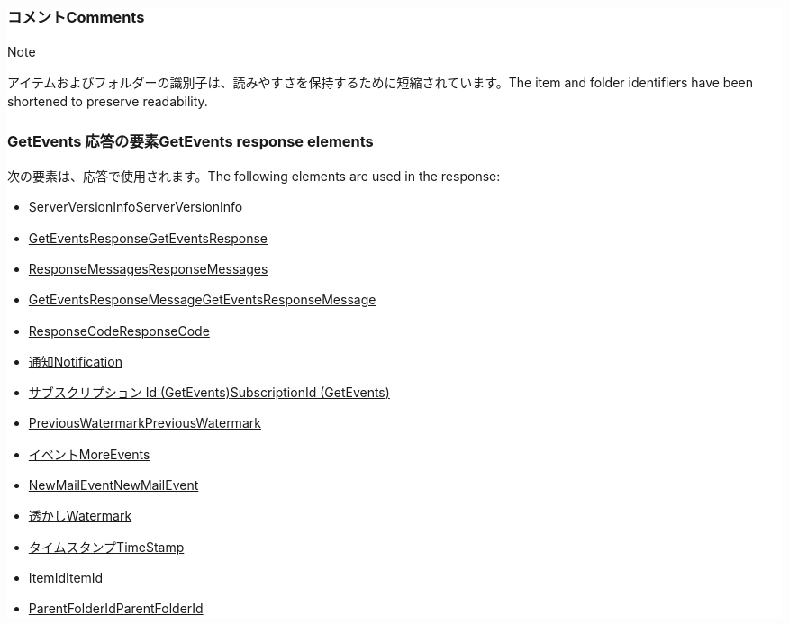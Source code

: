 ### <a name="comments"></a><span data-ttu-id="1857b-127">コメント</span><span class="sxs-lookup"><span data-stu-id="1857b-127">Comments</span></span>

> [!NOTE]
> <span data-ttu-id="1857b-128">アイテムおよびフォルダーの識別子は、読みやすさを保持するために短縮されています。</span><span class="sxs-lookup"><span data-stu-id="1857b-128">The item and folder identifiers have been shortened to preserve readability.</span></span> 
  
### <a name="getevents-response-elements"></a><span data-ttu-id="1857b-129">GetEvents 応答の要素</span><span class="sxs-lookup"><span data-stu-id="1857b-129">GetEvents response elements</span></span>

<span data-ttu-id="1857b-130">次の要素は、応答で使用されます。</span><span class="sxs-lookup"><span data-stu-id="1857b-130">The following elements are used in the response:</span></span>
  
- [<span data-ttu-id="1857b-131">ServerVersionInfo</span><span class="sxs-lookup"><span data-stu-id="1857b-131">ServerVersionInfo</span></span>](serverversioninfo.md)
    
- [<span data-ttu-id="1857b-132">GetEventsResponse</span><span class="sxs-lookup"><span data-stu-id="1857b-132">GetEventsResponse</span></span>](geteventsresponse.md)
    
- [<span data-ttu-id="1857b-133">ResponseMessages</span><span class="sxs-lookup"><span data-stu-id="1857b-133">ResponseMessages</span></span>](responsemessages.md)
    
- [<span data-ttu-id="1857b-134">GetEventsResponseMessage</span><span class="sxs-lookup"><span data-stu-id="1857b-134">GetEventsResponseMessage</span></span>](geteventsresponsemessage.md)
    
- [<span data-ttu-id="1857b-135">ResponseCode</span><span class="sxs-lookup"><span data-stu-id="1857b-135">ResponseCode</span></span>](responsecode.md)
    
- [<span data-ttu-id="1857b-136">通知</span><span class="sxs-lookup"><span data-stu-id="1857b-136">Notification</span></span>](notification-ex15websvcsotherref.md)
    
- [<span data-ttu-id="1857b-137">サブスクリプション Id (GetEvents)</span><span class="sxs-lookup"><span data-stu-id="1857b-137">SubscriptionId (GetEvents)</span></span>](subscriptionid-getevents.md)
    
- [<span data-ttu-id="1857b-138">PreviousWatermark</span><span class="sxs-lookup"><span data-stu-id="1857b-138">PreviousWatermark</span></span>](previouswatermark.md)
    
- [<span data-ttu-id="1857b-139">イベント</span><span class="sxs-lookup"><span data-stu-id="1857b-139">MoreEvents</span></span>](moreevents.md)
    
- [<span data-ttu-id="1857b-140">NewMailEvent</span><span class="sxs-lookup"><span data-stu-id="1857b-140">NewMailEvent</span></span>](newmailevent.md)
    
- [<span data-ttu-id="1857b-141">透かし</span><span class="sxs-lookup"><span data-stu-id="1857b-141">Watermark</span></span>](watermark.md)
    
- [<span data-ttu-id="1857b-142">タイムスタンプ</span><span class="sxs-lookup"><span data-stu-id="1857b-142">TimeStamp</span></span>](timestamp.md)
    
- [<span data-ttu-id="1857b-143">ItemId</span><span class="sxs-lookup"><span data-stu-id="1857b-143">ItemId</span></span>](itemid.md)
    
- [<span data-ttu-id="1857b-144">ParentFolderId</span><span class="sxs-lookup"><span data-stu-id="1857b-144">ParentFolderId</span></span>](parentfolderid.md)
    